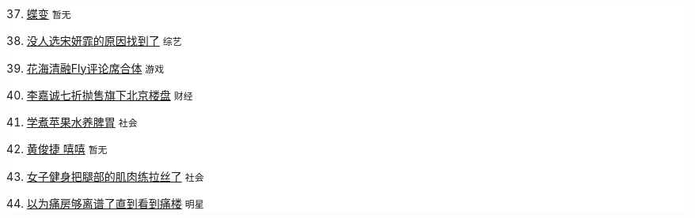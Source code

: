 37. [蝶变](https://m.weibo.cn/search?containerid=100103type%3D1%26t%3D10%26q%3D%E8%9D%B6%E5%8F%98&stream_entry_id=31&isnewpage=1&extparam=seat%3D1%26c_type%3D31%26band_rank%3D35%26cate%3D5001%26stream_entry_id%3D31%26pos%3D35%26dgr%3D0%26q%3D%25E8%259D%25B6%25E5%258F%2598%26realpos%3D35%26lcate%3D5001%26filter_type%3Drealtimehot%26flag%3D1%26display_time%3D1746875127%26pre_seqid%3D17468751278180323588107) `暂无` 

38. [没人选宋妍霏的原因找到了](https://m.weibo.cn/search?containerid=100103type%3D1%26t%3D10%26q%3D%23%E6%B2%A1%E4%BA%BA%E9%80%89%E5%AE%8B%E5%A6%8D%E9%9C%8F%E7%9A%84%E5%8E%9F%E5%9B%A0%E6%89%BE%E5%88%B0%E4%BA%86%23&stream_entry_id=31&isnewpage=1&extparam=seat%3D1%26c_type%3D31%26band_rank%3D36%26cate%3D5001%26stream_entry_id%3D31%26pos%3D36%26dgr%3D0%26q%3D%2523%25E6%25B2%25A1%25E4%25BA%25BA%25E9%2580%2589%25E5%25AE%258B%25E5%25A6%258D%25E9%259C%258F%25E7%259A%2584%25E5%258E%259F%25E5%259B%25A0%25E6%2589%25BE%25E5%2588%25B0%25E4%25BA%2586%2523%26realpos%3D36%26lcate%3D5001%26filter_type%3Drealtimehot%26flag%3D0%26display_time%3D1746875127%26pre_seqid%3D17468751278180323588107) `综艺` 

39. [花海清融Fly评论席合体](https://m.weibo.cn/search?containerid=100103type%3D1%26t%3D10%26q%3D%23%E8%8A%B1%E6%B5%B7%E6%B8%85%E8%9E%8DFly%E8%AF%84%E8%AE%BA%E5%B8%AD%E5%90%88%E4%BD%93%23&stream_entry_id=31&isnewpage=1&extparam=seat%3D1%26c_type%3D31%26band_rank%3D37%26cate%3D5001%26stream_entry_id%3D31%26pos%3D37%26dgr%3D0%26q%3D%2523%25E8%258A%25B1%25E6%25B5%25B7%25E6%25B8%2585%25E8%259E%258DFly%25E8%25AF%2584%25E8%25AE%25BA%25E5%25B8%25AD%25E5%2590%2588%25E4%25BD%2593%2523%26realpos%3D37%26lcate%3D5001%26filter_type%3Drealtimehot%26flag%3D1%26display_time%3D1746875127%26pre_seqid%3D17468751278180323588107) `游戏` 

40. [李嘉诚七折抛售旗下北京楼盘](https://m.weibo.cn/search?containerid=100103type%3D1%26t%3D10%26q%3D%23%E6%9D%8E%E5%98%89%E8%AF%9A%E4%B8%83%E6%8A%98%E6%8A%9B%E5%94%AE%E6%97%97%E4%B8%8B%E5%8C%97%E4%BA%AC%E6%A5%BC%E7%9B%98%23&stream_entry_id=31&isnewpage=1&extparam=seat%3D1%26c_type%3D31%26band_rank%3D38%26cate%3D5001%26stream_entry_id%3D31%26pos%3D38%26dgr%3D0%26q%3D%2523%25E6%259D%258E%25E5%2598%2589%25E8%25AF%259A%25E4%25B8%2583%25E6%258A%2598%25E6%258A%259B%25E5%2594%25AE%25E6%2597%2597%25E4%25B8%258B%25E5%258C%2597%25E4%25BA%25AC%25E6%25A5%25BC%25E7%259B%2598%2523%26realpos%3D38%26lcate%3D5001%26filter_type%3Drealtimehot%26flag%3D1%26display_time%3D1746875127%26pre_seqid%3D17468751278180323588107) `财经` 

41. [学煮苹果水养脾胃](https://m.weibo.cn/search?containerid=100103type%3D1%26t%3D10%26q%3D%23%E5%AD%A6%E7%85%AE%E8%8B%B9%E6%9E%9C%E6%B0%B4%E5%85%BB%E8%84%BE%E8%83%83%23&stream_entry_id=31&isnewpage=1&extparam=seat%3D1%26c_type%3D31%26band_rank%3D39%26cate%3D5001%26stream_entry_id%3D31%26pos%3D39%26dgr%3D0%26q%3D%2523%25E5%25AD%25A6%25E7%2585%25AE%25E8%258B%25B9%25E6%259E%259C%25E6%25B0%25B4%25E5%2585%25BB%25E8%2584%25BE%25E8%2583%2583%2523%26realpos%3D39%26lcate%3D5001%26filter_type%3Drealtimehot%26flag%3D0%26display_time%3D1746875127%26pre_seqid%3D17468751278180323588107) `社会` 

42. [黄俊捷 嘻嘻](https://m.weibo.cn/search?containerid=100103type%3D1%26t%3D10%26q%3D%E9%BB%84%E4%BF%8A%E6%8D%B7+%E5%98%BB%E5%98%BB&stream_entry_id=31&isnewpage=1&extparam=seat%3D1%26c_type%3D31%26band_rank%3D40%26cate%3D5001%26stream_entry_id%3D31%26pos%3D40%26dgr%3D0%26q%3D%25E9%25BB%2584%25E4%25BF%258A%25E6%258D%25B7%2520%25E5%2598%25BB%25E5%2598%25BB%26realpos%3D40%26lcate%3D5001%26filter_type%3Drealtimehot%26flag%3D0%26display_time%3D1746875127%26pre_seqid%3D17468751278180323588107) `暂无` 

43. [女子健身把腿部的肌肉练拉丝了](https://m.weibo.cn/search?containerid=100103type%3D1%26t%3D10%26q%3D%23%E5%A5%B3%E5%AD%90%E5%81%A5%E8%BA%AB%E6%8A%8A%E8%85%BF%E9%83%A8%E7%9A%84%E8%82%8C%E8%82%89%E7%BB%83%E6%8B%89%E4%B8%9D%E4%BA%86%23&stream_entry_id=31&isnewpage=1&extparam=seat%3D1%26c_type%3D31%26band_rank%3D41%26cate%3D5001%26stream_entry_id%3D31%26pos%3D41%26dgr%3D0%26q%3D%2523%25E5%25A5%25B3%25E5%25AD%2590%25E5%2581%25A5%25E8%25BA%25AB%25E6%258A%258A%25E8%2585%25BF%25E9%2583%25A8%25E7%259A%2584%25E8%2582%258C%25E8%2582%2589%25E7%25BB%2583%25E6%258B%2589%25E4%25B8%259D%25E4%25BA%2586%2523%26realpos%3D41%26lcate%3D5001%26filter_type%3Drealtimehot%26flag%3D1%26display_time%3D1746875127%26pre_seqid%3D17468751278180323588107) `社会` 

44. [以为痛房够离谱了直到看到痛楼](https://m.weibo.cn/search?containerid=100103type%3D1%26t%3D10%26q%3D%E4%BB%A5%E4%B8%BA%E7%97%9B%E6%88%BF%E5%A4%9F%E7%A6%BB%E8%B0%B1%E4%BA%86%E7%9B%B4%E5%88%B0%E7%9C%8B%E5%88%B0%E7%97%9B%E6%A5%BC&stream_entry_id=31&isnewpage=1&extparam=seat%3D1%26c_type%3D31%26band_rank%3D42%26cate%3D5001%26stream_entry_id%3D31%26pos%3D42%26dgr%3D0%26q%3D%25E4%25BB%25A5%25E4%25B8%25BA%25E7%2597%259B%25E6%2588%25BF%25E5%25A4%259F%25E7%25A6%25BB%25E8%25B0%25B1%25E4%25BA%2586%25E7%259B%25B4%25E5%2588%25B0%25E7%259C%258B%25E5%2588%25B0%25E7%2597%259B%25E6%25A5%25BC%26realpos%3D42%26lcate%3D5001%26filter_type%3Drealtimehot%26flag%3D0%26display_time%3D1746875127%26pre_seqid%3D17468751278180323588107) `明星` 
